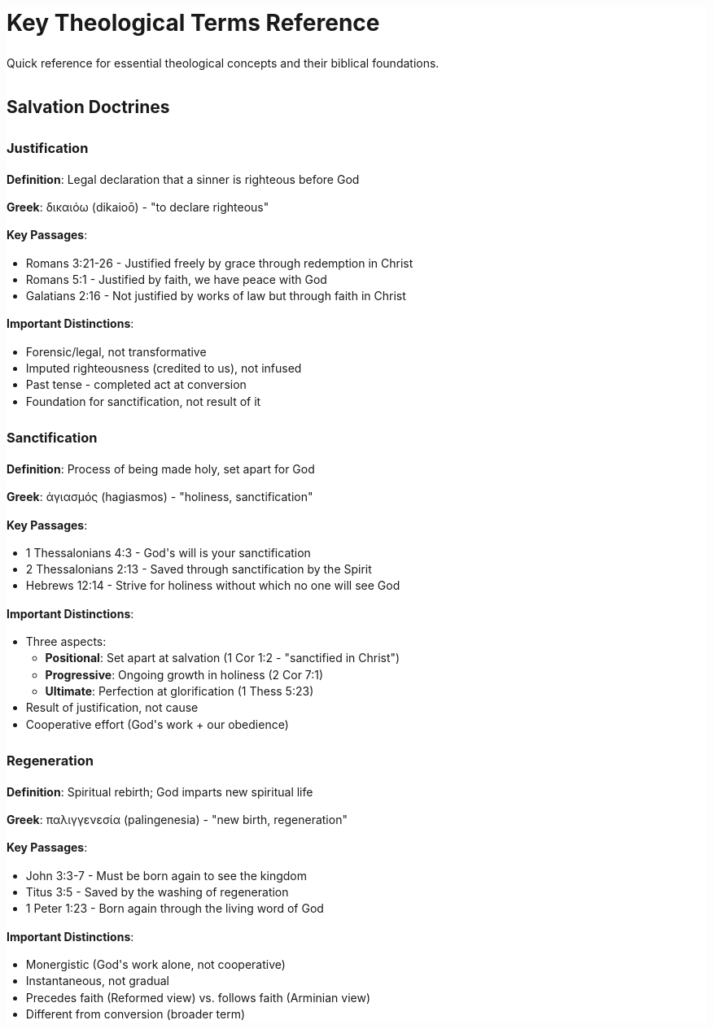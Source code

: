 # Key Theological Terms Reference

Quick reference for essential theological concepts and their biblical foundations.

## Salvation Doctrines

### Justification

**Definition**: Legal declaration that a sinner is righteous before God

**Greek**: δικαιόω (dikaioō) - "to declare righteous"

**Key Passages**:
- Romans 3:21-26 - Justified freely by grace through redemption in Christ
- Romans 5:1 - Justified by faith, we have peace with God
- Galatians 2:16 - Not justified by works of law but through faith in Christ

**Important Distinctions**:
- Forensic/legal, not transformative
- Imputed righteousness (credited to us), not infused
- Past tense - completed act at conversion
- Foundation for sanctification, not result of it

### Sanctification

**Definition**: Process of being made holy, set apart for God

**Greek**: ἁγιασμός (hagiasmos) - "holiness, sanctification"

**Key Passages**:
- 1 Thessalonians 4:3 - God's will is your sanctification
- 2 Thessalonians 2:13 - Saved through sanctification by the Spirit
- Hebrews 12:14 - Strive for holiness without which no one will see God

**Important Distinctions**:
- Three aspects:
  - **Positional**: Set apart at salvation (1 Cor 1:2 - "sanctified in Christ")
  - **Progressive**: Ongoing growth in holiness (2 Cor 7:1)
  - **Ultimate**: Perfection at glorification (1 Thess 5:23)
- Result of justification, not cause
- Cooperative effort (God's work + our obedience)

### Regeneration

**Definition**: Spiritual rebirth; God imparts new spiritual life

**Greek**: παλιγγενεσία (palingenesia) - "new birth, regeneration"

**Key Passages**:
- John 3:3-7 - Must be born again to see the kingdom
- Titus 3:5 - Saved by the washing of regeneration
- 1 Peter 1:23 - Born again through the living word of God

**Important Distinctions**:
- Monergistic (God's work alone, not cooperative)
- Instantaneous, not gradual
- Precedes faith (Reformed view) vs. follows faith (Arminian view)
- Different from conversion (broader term)
